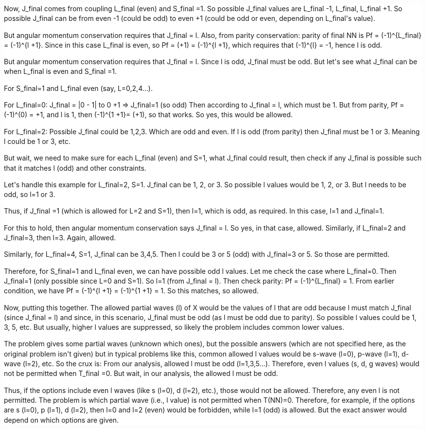 Now, J_final comes from coupling L_final (even) and S_final =1. So possible J_final values are L_final -1, L_final, L_final +1. So possible J_final can be from even -1 (could be odd) to even +1 (could be odd or even, depending on L_final's value).

But angular momentum conservation requires that J_final = l. Also, from parity conservation: parity of final NN is Pf = (-1)^{L_final} = (-1)^{l +1}. Since in this case L_final is even, so Pf = (+1) = (-1)^{l +1}, which requires that (-1)^{l} = -1, hence l is odd.

But angular momentum conservation requires that J_final = l. Since l is odd, J_final must be odd. But let's see what J_final can be when L_final is even and S_final =1.

For S_final=1 and L_final even (say, L=0,2,4...).

For L_final=0:
J_final = |0 - 1| to 0 +1 => J_final=1 (so odd)
Then according to J_final = l, which must be 1. But from parity, Pf = (-1)^(0) = +1, and l is 1, then (-1)^{1 +1}= (+1), so that works. So yes, this would be allowed.

For L_final=2:
Possible J_final could be 1,2,3. Which are odd and even. If l is odd (from parity) then J_final must be 1 or 3. Meaning l could be 1 or 3, etc.

But wait, we need to make sure for each L_final (even) and S=1, what J_final could result, then check if any J_final is possible such that it matches l (odd) and other constraints.

Let's handle this example for L_final=2, S=1. J_final can be 1, 2, or 3. So possible l values would be 1, 2, or 3. But l needs to be odd, so l=1 or 3.

Thus, if J_final =1 (which is allowed for L=2 and S=1), then l=1, which is odd, as required. In this case, l=1 and J_final=1.

For this to hold, then angular momentum conservation says J_final = l. So yes, in that case, allowed. Similarly, if L_final=2 and J_final=3, then l=3. Again, allowed.

Similarly, for L_final=4, S=1, J_final can be 3,4,5. Then l could be 3 or 5 (odd) with J_final=3 or 5. So those are permitted.

Therefore, for S_final=1 and L_final even, we can have possible odd l values. Let me check the case where L_final=0. Then J_final=1 (only possible since L=0 and S=1). So l=1 (from J_final = l). Then check parity: Pf = (-1)^{L_final} = 1. From earlier condition, we have Pf = (-1)^{l +1} = (-1)^{1 +1} = 1. So this matches, so allowed.

Now, putting this together. The allowed partial waves (l) of X would be the values of l that are odd because l must match J_final (since J_final = l) and since, in this scenario, J_final must be odd (as l must be odd due to parity). So possible l values could be 1, 3, 5, etc. But usually, higher l values are suppressed, so likely the problem includes common lower values.

The problem gives some partial waves (unknown which ones), but the possible answers (which are not specified here, as the original problem isn't given) but in typical problems like this, common allowed l values would be s-wave (l=0), p-wave (l=1), d-wave (l=2), etc. So the crux is: From our analysis, allowed l must be odd (l=1,3,5...). Therefore, even l values (s, d, g waves) would not be permitted when T_final =0. But wait, in our analysis, the allowed l must be odd.

Thus, if the options include even l waves (like s (l=0), d (l=2), etc.), those would not be allowed. Therefore, any even l is not permitted. The problem is which partial wave (i.e., l value) is not permitted when T(NN)=0. Therefore, for example, if the options are s (l=0), p (l=1), d (l=2), then l=0 and l=2 (even) would be forbidden, while l=1 (odd) is allowed. But the exact answer would depend on which options are given.
